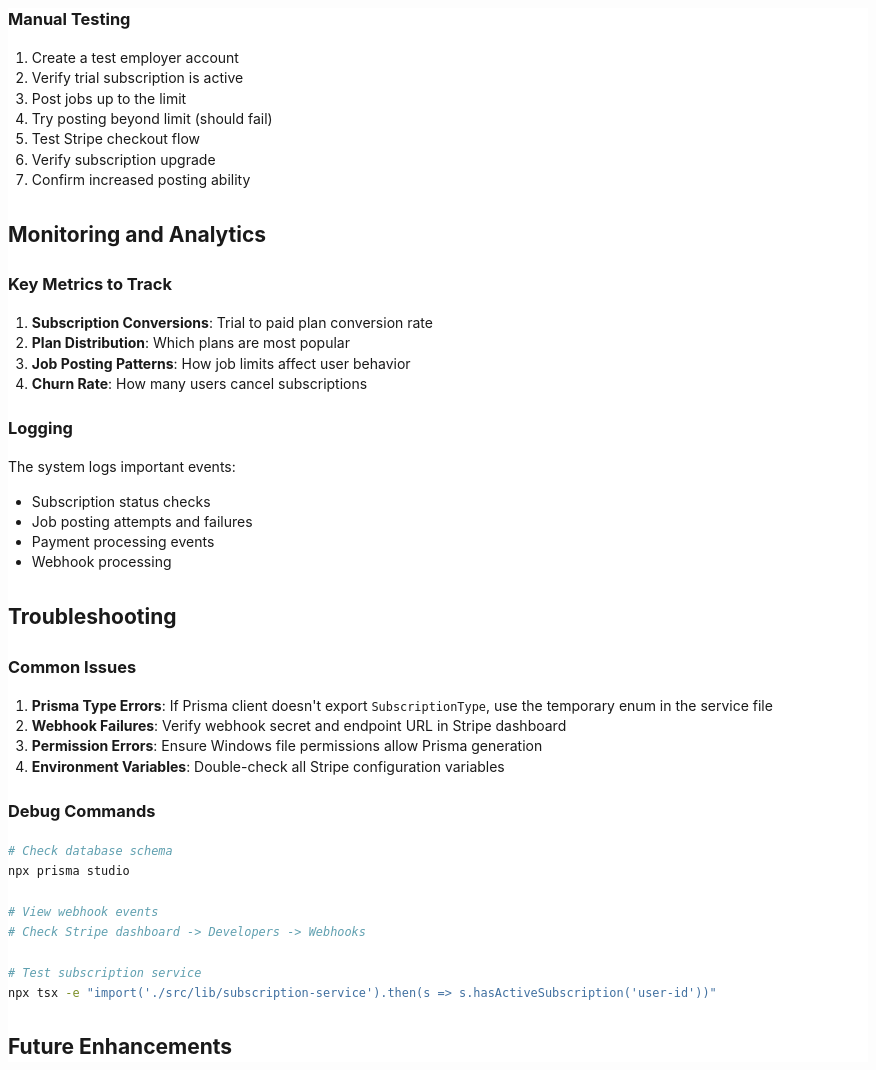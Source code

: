 ### Manual Testing

1. Create a test employer account
2. Verify trial subscription is active
3. Post jobs up to the limit
4. Try posting beyond limit (should fail)
5. Test Stripe checkout flow
6. Verify subscription upgrade
7. Confirm increased posting ability

## Monitoring and Analytics

### Key Metrics to Track

1. **Subscription Conversions**: Trial to paid plan conversion rate
2. **Plan Distribution**: Which plans are most popular
3. **Job Posting Patterns**: How job limits affect user behavior
4. **Churn Rate**: How many users cancel subscriptions

### Logging

The system logs important events:
- Subscription status checks
- Job posting attempts and failures
- Payment processing events
- Webhook processing

## Troubleshooting

### Common Issues

1. **Prisma Type Errors**: If Prisma client doesn't export `SubscriptionType`, use the temporary enum in the service file
2. **Webhook Failures**: Verify webhook secret and endpoint URL in Stripe dashboard
3. **Permission Errors**: Ensure Windows file permissions allow Prisma generation
4. **Environment Variables**: Double-check all Stripe configuration variables

### Debug Commands

```bash
# Check database schema
npx prisma studio

# View webhook events
# Check Stripe dashboard -> Developers -> Webhooks

# Test subscription service
npx tsx -e "import('./src/lib/subscription-service').then(s => s.hasActiveSubscription('user-id'))"
```

## Future Enhancements
